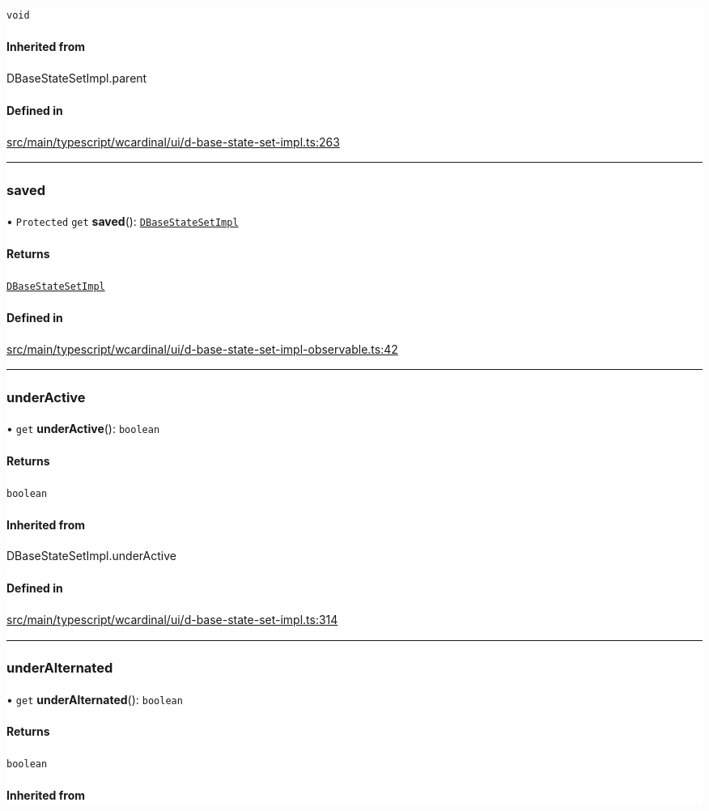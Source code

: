 `void`

#### Inherited from

DBaseStateSetImpl.parent

#### Defined in

[src/main/typescript/wcardinal/ui/d-base-state-set-impl.ts:263](https://github.com/winter-cardinal/winter-cardinal-ui/blob/v0.205.1/src/main/typescript/wcardinal/ui/d-base-state-set-impl.ts#L263)

___

### saved

• `Protected` `get` **saved**(): [`DBaseStateSetImpl`](DBaseStateSetImpl.md)

#### Returns

[`DBaseStateSetImpl`](DBaseStateSetImpl.md)

#### Defined in

[src/main/typescript/wcardinal/ui/d-base-state-set-impl-observable.ts:42](https://github.com/winter-cardinal/winter-cardinal-ui/blob/v0.205.1/src/main/typescript/wcardinal/ui/d-base-state-set-impl-observable.ts#L42)

___

### underActive

• `get` **underActive**(): `boolean`

#### Returns

`boolean`

#### Inherited from

DBaseStateSetImpl.underActive

#### Defined in

[src/main/typescript/wcardinal/ui/d-base-state-set-impl.ts:314](https://github.com/winter-cardinal/winter-cardinal-ui/blob/v0.205.1/src/main/typescript/wcardinal/ui/d-base-state-set-impl.ts#L314)

___

### underAlternated

• `get` **underAlternated**(): `boolean`

#### Returns

`boolean`

#### Inherited from
